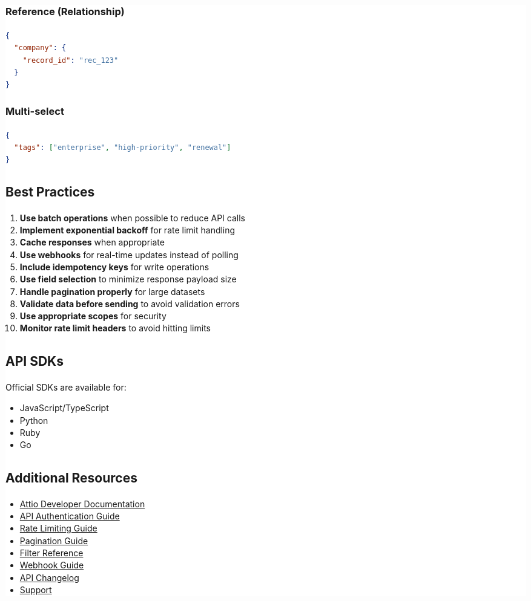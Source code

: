 ### Reference (Relationship)
```json
{
  "company": {
    "record_id": "rec_123"
  }
}
```

### Multi-select
```json
{
  "tags": ["enterprise", "high-priority", "renewal"]
}
```

## Best Practices

1. **Use batch operations** when possible to reduce API calls
2. **Implement exponential backoff** for rate limit handling
3. **Cache responses** when appropriate
4. **Use webhooks** for real-time updates instead of polling
5. **Include idempotency keys** for write operations
6. **Use field selection** to minimize response payload size
7. **Handle pagination properly** for large datasets
8. **Validate data before sending** to avoid validation errors
9. **Use appropriate scopes** for security
10. **Monitor rate limit headers** to avoid hitting limits

## API SDKs

Official SDKs are available for:
- JavaScript/TypeScript
- Python  
- Ruby
- Go

## Additional Resources

- [Attio Developer Documentation](https://docs.attio.com)
- [API Authentication Guide](https://docs.attio.com/docs/authentication)
- [Rate Limiting Guide](https://docs.attio.com/docs/rate-limiting)
- [Pagination Guide](https://docs.attio.com/docs/pagination)
- [Filter Reference](https://docs.attio.com/docs/filtering-and-sorting)
- [Webhook Guide](https://docs.attio.com/docs/webhooks)
- [API Changelog](https://docs.attio.com/changelog)
- [Support](https://support.attio.com)